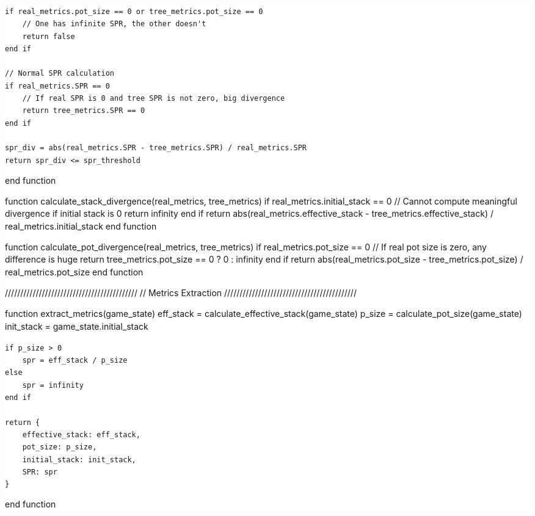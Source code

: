    if real_metrics.pot_size == 0 or tree_metrics.pot_size == 0
        // One has infinite SPR, the other doesn't
        return false
    end if
    
    // Normal SPR calculation
    if real_metrics.SPR == 0
        // If real SPR is 0 and tree SPR is not zero, big divergence
        return tree_metrics.SPR == 0
    end if
    
    spr_div = abs(real_metrics.SPR - tree_metrics.SPR) / real_metrics.SPR
    return spr_div <= spr_threshold
end function

function calculate_stack_divergence(real_metrics, tree_metrics)
    if real_metrics.initial_stack == 0
        // Cannot compute meaningful divergence if initial stack is 0
        return infinity
    end if
    return abs(real_metrics.effective_stack - tree_metrics.effective_stack) / real_metrics.initial_stack
end function

function calculate_pot_divergence(real_metrics, tree_metrics)
    if real_metrics.pot_size == 0
        // If real pot size is zero, any difference is huge
        return tree_metrics.pot_size == 0 ? 0 : infinity
    end if
    return abs(real_metrics.pot_size - tree_metrics.pot_size) / real_metrics.pot_size
end function


///////////////////////////////////////////
// Metrics Extraction
///////////////////////////////////////////

function extract_metrics(game_state)
    eff_stack = calculate_effective_stack(game_state)
    p_size = calculate_pot_size(game_state)
    init_stack = game_state.initial_stack
    
    if p_size > 0
        spr = eff_stack / p_size
    else
        spr = infinity
    end if
    
    return {
        effective_stack: eff_stack,
        pot_size: p_size,
        initial_stack: init_stack,
        SPR: spr
    }
end function
